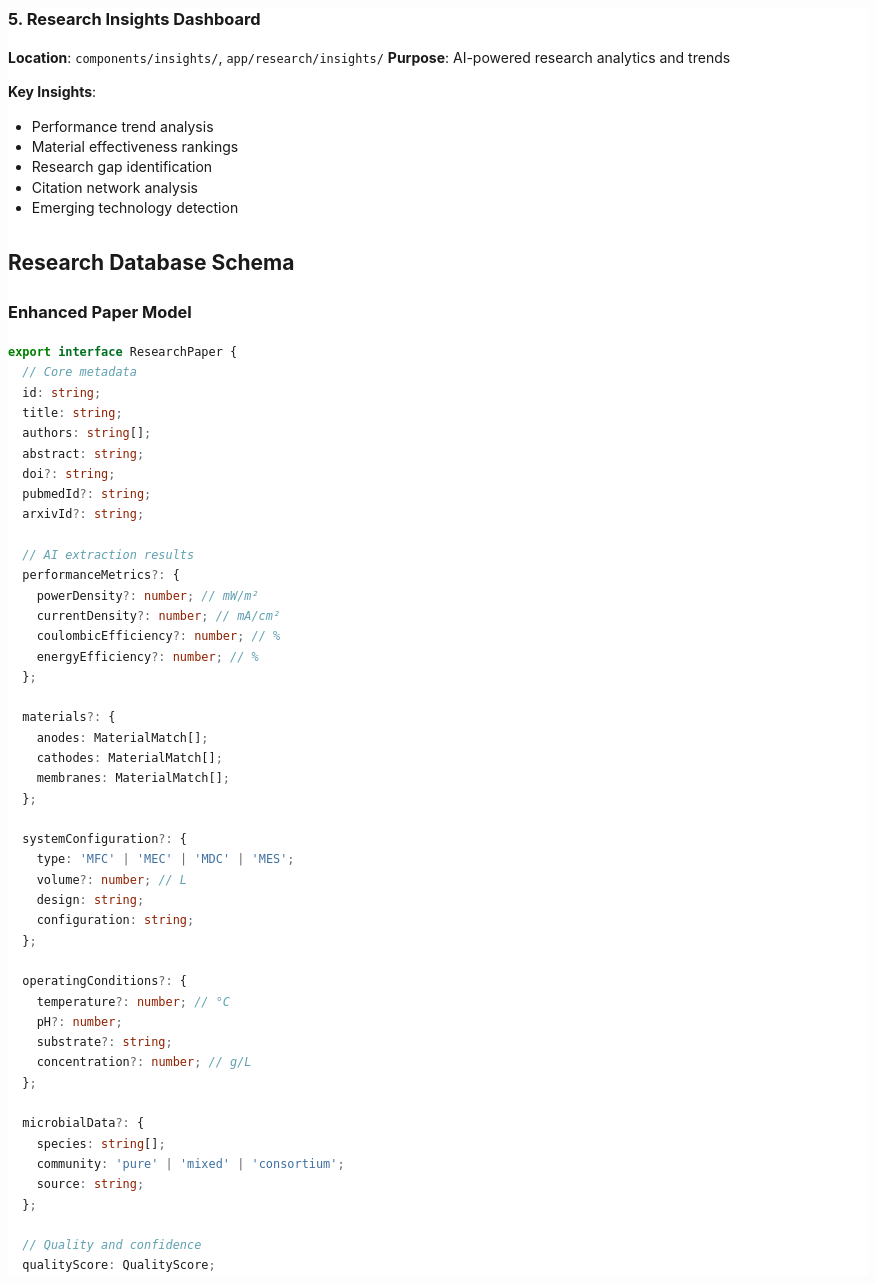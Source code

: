 ### 5. Research Insights Dashboard

**Location**: `components/insights/`, `app/research/insights/` **Purpose**:
AI-powered research analytics and trends

**Key Insights**:

- Performance trend analysis
- Material effectiveness rankings
- Research gap identification
- Citation network analysis
- Emerging technology detection

## Research Database Schema

### Enhanced Paper Model

```typescript
export interface ResearchPaper {
  // Core metadata
  id: string;
  title: string;
  authors: string[];
  abstract: string;
  doi?: string;
  pubmedId?: string;
  arxivId?: string;

  // AI extraction results
  performanceMetrics?: {
    powerDensity?: number; // mW/m²
    currentDensity?: number; // mA/cm²
    coulombicEfficiency?: number; // %
    energyEfficiency?: number; // %
  };

  materials?: {
    anodes: MaterialMatch[];
    cathodes: MaterialMatch[];
    membranes: MaterialMatch[];
  };

  systemConfiguration?: {
    type: 'MFC' | 'MEC' | 'MDC' | 'MES';
    volume?: number; // L
    design: string;
    configuration: string;
  };

  operatingConditions?: {
    temperature?: number; // °C
    pH?: number;
    substrate?: string;
    concentration?: number; // g/L
  };

  microbialData?: {
    species: string[];
    community: 'pure' | 'mixed' | 'consortium';
    source: string;
  };

  // Quality and confidence
  qualityScore: QualityScore;
```